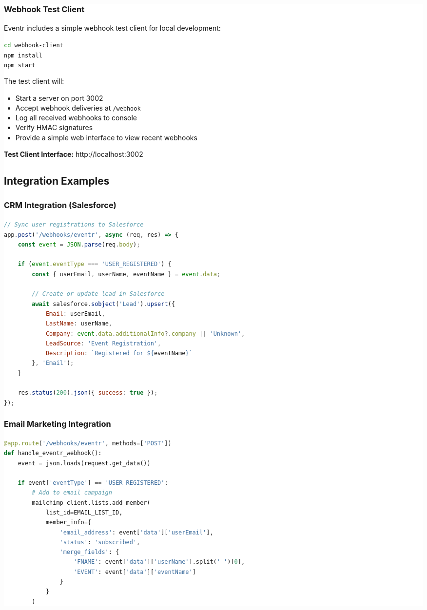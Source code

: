 ### Webhook Test Client

Eventr includes a simple webhook test client for local development:

```bash
cd webhook-client
npm install
npm start
```

The test client will:
- Start a server on port 3002
- Accept webhook deliveries at `/webhook`
- Log all received webhooks to console
- Verify HMAC signatures
- Provide a simple web interface to view recent webhooks

**Test Client Interface:** http://localhost:3002

## Integration Examples

### CRM Integration (Salesforce)

```javascript
// Sync user registrations to Salesforce
app.post('/webhooks/eventr', async (req, res) => {
    const event = JSON.parse(req.body);
    
    if (event.eventType === 'USER_REGISTERED') {
        const { userEmail, userName, eventName } = event.data;
        
        // Create or update lead in Salesforce
        await salesforce.sobject('Lead').upsert({
            Email: userEmail,
            LastName: userName,
            Company: event.data.additionalInfo?.company || 'Unknown',
            LeadSource: 'Event Registration',
            Description: `Registered for ${eventName}`
        }, 'Email');
    }
    
    res.status(200).json({ success: true });
});
```

### Email Marketing Integration

```python
@app.route('/webhooks/eventr', methods=['POST'])
def handle_eventr_webhook():
    event = json.loads(request.get_data())
    
    if event['eventType'] == 'USER_REGISTERED':
        # Add to email campaign
        mailchimp_client.lists.add_member(
            list_id=EMAIL_LIST_ID,
            member_info={
                'email_address': event['data']['userEmail'],
                'status': 'subscribed',
                'merge_fields': {
                    'FNAME': event['data']['userName'].split(' ')[0],
                    'EVENT': event['data']['eventName']
                }
            }
        )
```